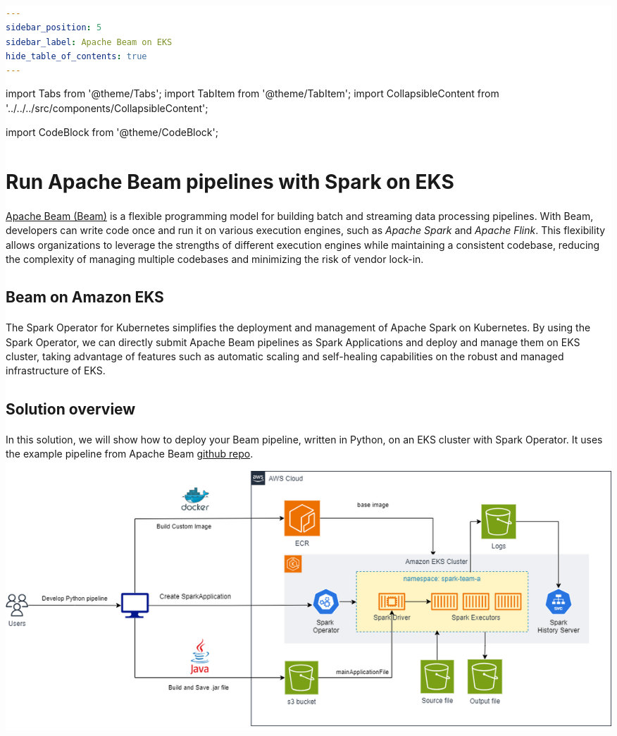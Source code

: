 ```yaml
---
sidebar_position: 5
sidebar_label: Apache Beam on EKS
hide_table_of_contents: true
---
```

import Tabs from '@theme/Tabs';
import TabItem from '@theme/TabItem';
import CollapsibleContent from '../../../src/components/CollapsibleContent';

import CodeBlock from '@theme/CodeBlock';

# Run Apache Beam pipelines with Spark on EKS

[Apache Beam (Beam)](https://beam.apache.org/get-started/beam-overview/) is a flexible programming model for building batch and streaming data processing pipelines.  With Beam, developers can write code once and run it on various execution engines, such as *Apache Spark* and *Apache Flink*. This flexibility allows organizations to leverage the strengths of different execution engines while maintaining a consistent codebase, reducing the complexity of managing multiple codebases and minimizing the risk of vendor lock-in.

## Beam on Amazon EKS

The Spark Operator for Kubernetes simplifies the deployment and management of Apache Spark on Kubernetes. By using the Spark Operator, we can directly submit Apache Beam pipelines as Spark Applications and deploy and manage them on EKS cluster, taking advantage of features such as automatic scaling and self-healing capabilities on the robust and managed infrastructure of EKS. 

## Solution overview

In this solution, we will show how to deploy your Beam pipeline, written in Python, on an EKS cluster with Spark Operator.  It uses the example pipeline from Apache Beam [github repo](https://github.com/apache/beam/tree/master/sdks/python).

![BeamOnEKS](img/spark-operator-beam.png)
